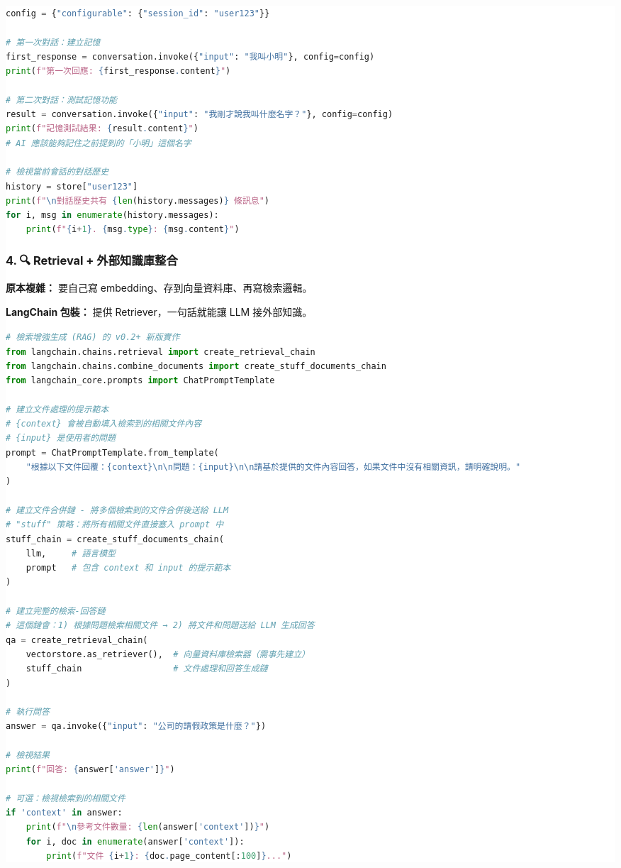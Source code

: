 ```python
config = {"configurable": {"session_id": "user123"}}

# 第一次對話：建立記憶
first_response = conversation.invoke({"input": "我叫小明"}, config=config)
print(f"第一次回應: {first_response.content}")

# 第二次對話：測試記憶功能
result = conversation.invoke({"input": "我剛才說我叫什麼名字？"}, config=config)
print(f"記憶測試結果: {result.content}")
# AI 應該能夠記住之前提到的「小明」這個名字

# 檢視當前會話的對話歷史
history = store["user123"]
print(f"\n對話歷史共有 {len(history.messages)} 條訊息")
for i, msg in enumerate(history.messages):
    print(f"{i+1}. {msg.type}: {msg.content}")
```

### 4. 🔍 Retrieval + 外部知識庫整合

**原本複雜：** 要自己寫 embedding、存到向量資料庫、再寫檢索邏輯。

**LangChain 包裝：** 提供 Retriever，一句話就能讓 LLM 接外部知識。

```python
# 檢索增強生成 (RAG) 的 v0.2+ 新版實作
from langchain.chains.retrieval import create_retrieval_chain
from langchain.chains.combine_documents import create_stuff_documents_chain
from langchain_core.prompts import ChatPromptTemplate

# 建立文件處理的提示範本
# {context} 會被自動填入檢索到的相關文件內容
# {input} 是使用者的問題
prompt = ChatPromptTemplate.from_template(
    "根據以下文件回覆：{context}\n\n問題：{input}\n\n請基於提供的文件內容回答，如果文件中沒有相關資訊，請明確說明。"
)

# 建立文件合併鏈 - 將多個檢索到的文件合併後送給 LLM
# "stuff" 策略：將所有相關文件直接塞入 prompt 中
stuff_chain = create_stuff_documents_chain(
    llm,     # 語言模型
    prompt   # 包含 context 和 input 的提示範本
)

# 建立完整的檢索-回答鏈
# 這個鏈會：1) 根據問題檢索相關文件 → 2) 將文件和問題送給 LLM 生成回答
qa = create_retrieval_chain(
    vectorstore.as_retriever(),  # 向量資料庫檢索器（需事先建立）
    stuff_chain                  # 文件處理和回答生成鏈
)

# 執行問答
answer = qa.invoke({"input": "公司的請假政策是什麼？"})

# 檢視結果
print(f"回答: {answer['answer']}")

# 可選：檢視檢索到的相關文件
if 'context' in answer:
    print(f"\n參考文件數量: {len(answer['context'])}")
    for i, doc in enumerate(answer['context']):
        print(f"文件 {i+1}: {doc.page_content[:100]}...")
```

